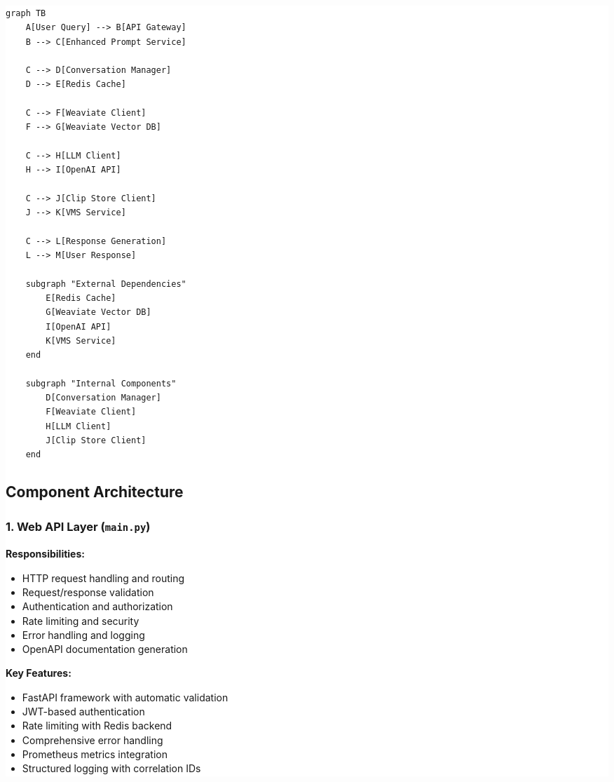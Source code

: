```mermaid
graph TB
    A[User Query] --> B[API Gateway]
    B --> C[Enhanced Prompt Service]
    
    C --> D[Conversation Manager]
    D --> E[Redis Cache]
    
    C --> F[Weaviate Client]
    F --> G[Weaviate Vector DB]
    
    C --> H[LLM Client]
    H --> I[OpenAI API]
    
    C --> J[Clip Store Client]
    J --> K[VMS Service]
    
    C --> L[Response Generation]
    L --> M[User Response]
    
    subgraph "External Dependencies"
        E[Redis Cache]
        G[Weaviate Vector DB]
        I[OpenAI API]
        K[VMS Service]
    end
    
    subgraph "Internal Components"
        D[Conversation Manager]
        F[Weaviate Client]
        H[LLM Client]
        J[Clip Store Client]
    end
```

## Component Architecture

### 1. Web API Layer (`main.py`)

**Responsibilities:**
- HTTP request handling and routing
- Request/response validation
- Authentication and authorization
- Rate limiting and security
- Error handling and logging
- OpenAPI documentation generation

**Key Features:**
- FastAPI framework with automatic validation
- JWT-based authentication
- Rate limiting with Redis backend
- Comprehensive error handling
- Prometheus metrics integration
- Structured logging with correlation IDs
